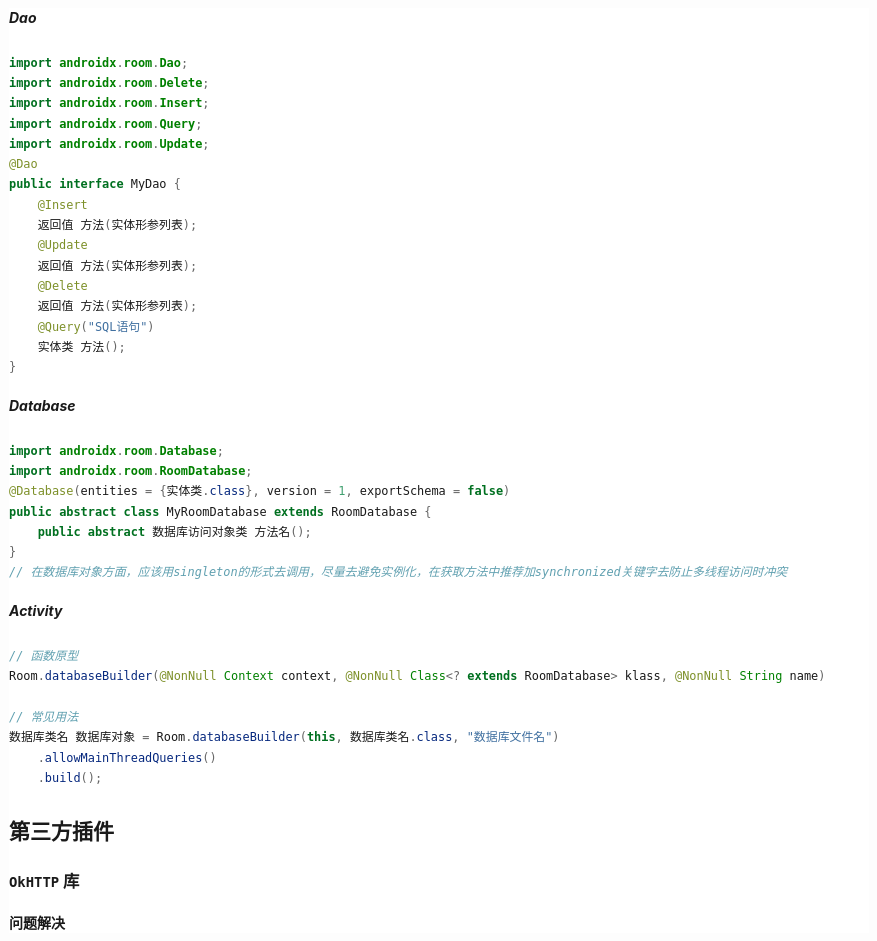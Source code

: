##### Dao

```java
import androidx.room.Dao;
import androidx.room.Delete;
import androidx.room.Insert;
import androidx.room.Query;
import androidx.room.Update;
@Dao
public interface MyDao {
    @Insert
    返回值 方法(实体形参列表);
    @Update
    返回值 方法(实体形参列表);
    @Delete
    返回值 方法(实体形参列表);
    @Query("SQL语句")
    实体类 方法();
}
```

##### Database

```java
import androidx.room.Database;
import androidx.room.RoomDatabase;
@Database(entities = {实体类.class}, version = 1, exportSchema = false)
public abstract class MyRoomDatabase extends RoomDatabase {
    public abstract 数据库访问对象类 方法名();
}
// 在数据库对象方面，应该用singleton的形式去调用，尽量去避免实例化，在获取方法中推荐加synchronized关键字去防止多线程访问时冲突
```

##### Activity

```java
// 函数原型
Room.databaseBuilder(@NonNull Context context, @NonNull Class<? extends RoomDatabase> klass, @NonNull String name)

// 常见用法
数据库类名 数据库对象 = Room.databaseBuilder(this, 数据库类名.class, "数据库文件名")
    .allowMainThreadQueries()
    .build();
```



## 第三方插件

### `OkHTTP` 库

#### 问题解决
